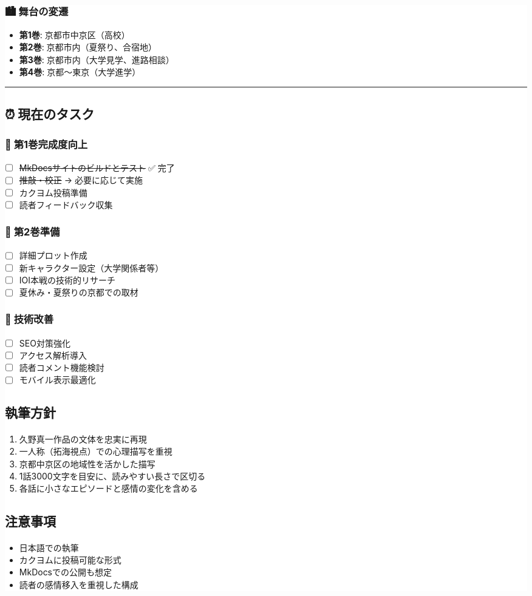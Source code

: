 ### 🏙️ **舞台の変遷**
- **第1巻**: 京都市中京区（高校）
- **第2巻**: 京都市内（夏祭り、合宿地）
- **第3巻**: 京都市内（大学見学、進路相談）
- **第4巻**: 京都〜東京（大学進学）

---

## ⏰ **現在のタスク**

### 🔧 **第1巻完成度向上**
- [ ] ~~MkDocsサイトのビルドとテスト~~ ✅ 完了
- [ ] ~~推敲・校正~~ → 必要に応じて実施
- [ ] カクヨム投稿準備
- [ ] 読者フィードバック収集

### 📝 **第2巻準備**
- [ ] 詳細プロット作成
- [ ] 新キャラクター設定（大学関係者等）
- [ ] IOI本戦の技術的リサーチ
- [ ] 夏休み・夏祭りの京都での取材

### 🚀 **技術改善**
- [ ] SEO対策強化
- [ ] アクセス解析導入
- [ ] 読者コメント機能検討
- [ ] モバイル表示最適化

## 執筆方針
1. 久野真一作品の文体を忠実に再現
2. 一人称（拓海視点）での心理描写を重視
3. 京都中京区の地域性を活かした描写
4. 1話3000文字を目安に、読みやすい長さで区切る
5. 各話に小さなエピソードと感情の変化を含める

## 注意事項
- 日本語での執筆
- カクヨムに投稿可能な形式
- MkDocsでの公開も想定
- 読者の感情移入を重視した構成